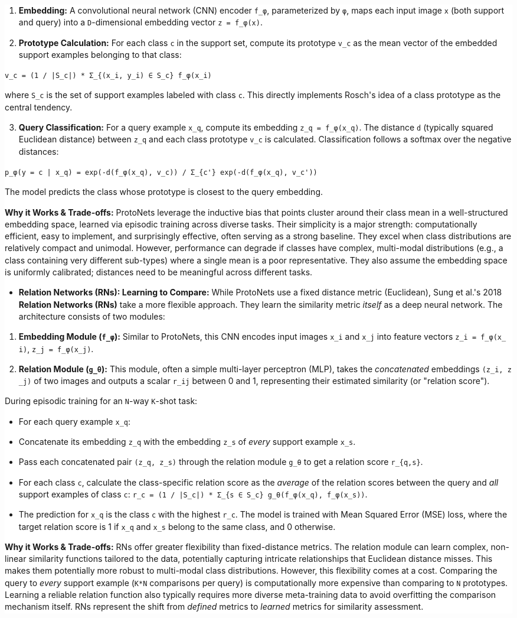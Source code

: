 1.  **Embedding:** A convolutional neural network (CNN) encoder `f_φ`, parameterized by `φ`, maps each input image `x` (both support and query) into a `D`-dimensional embedding vector `z = f_φ(x)`.

2.  **Prototype Calculation:** For each class `c` in the support set, compute its prototype `v_c` as the mean vector of the embedded support examples belonging to that class:

`v_c = (1 / |S_c|) * Σ_{(x_i, y_i) ∈ S_c} f_φ(x_i)`

where `S_c` is the set of support examples labeled with class `c`. This directly implements Rosch's idea of a class prototype as the central tendency.

3.  **Query Classification:** For a query example `x_q`, compute its embedding `z_q = f_φ(x_q)`. The distance `d` (typically squared Euclidean distance) between `z_q` and each class prototype `v_c` is calculated. Classification follows a softmax over the negative distances:

`p_φ(y = c | x_q) = exp(-d(f_φ(x_q), v_c)) / Σ_{c'} exp(-d(f_φ(x_q), v_c'))`

The model predicts the class whose prototype is closest to the query embedding.

**Why it Works & Trade-offs:** ProtoNets leverage the inductive bias that points cluster around their class mean in a well-structured embedding space, learned via episodic training across diverse tasks. Their simplicity is a major strength: computationally efficient, easy to implement, and surprisingly effective, often serving as a strong baseline. They excel when class distributions are relatively compact and unimodal. However, performance can degrade if classes have complex, multi-modal distributions (e.g., a class containing very different sub-types) where a single mean is a poor representative. They also assume the embedding space is uniformly calibrated; distances need to be meaningful across different tasks.

*   **Relation Networks (RNs): Learning to Compare:** While ProtoNets use a fixed distance metric (Euclidean), Sung et al.'s 2018 **Relation Networks (RNs)** take a more flexible approach. They learn the similarity metric *itself* as a deep neural network. The architecture consists of two modules:

1.  **Embedding Module (`f_φ`):** Similar to ProtoNets, this CNN encodes input images `x_i` and `x_j` into feature vectors `z_i = f_φ(x_i)`, `z_j = f_φ(x_j)`.

2.  **Relation Module (`g_θ`):** This module, often a simple multi-layer perceptron (MLP), takes the *concatenated* embeddings `(z_i, z_j)` of two images and outputs a scalar `r_ij` between 0 and 1, representing their estimated similarity (or "relation score").

During episodic training for an `N`-way `K`-shot task:

*   For each query example `x_q`:

*   Concatenate its embedding `z_q` with the embedding `z_s` of *every* support example `x_s`.

*   Pass each concatenated pair `(z_q, z_s)` through the relation module `g_θ` to get a relation score `r_{q,s}`.

*   For each class `c`, calculate the class-specific relation score as the *average* of the relation scores between the query and *all* support examples of class `c`: `r_c = (1 / |S_c|) * Σ_{s ∈ S_c} g_θ(f_φ(x_q), f_φ(x_s))`.

*   The prediction for `x_q` is the class `c` with the highest `r_c`. The model is trained with Mean Squared Error (MSE) loss, where the target relation score is 1 if `x_q` and `x_s` belong to the same class, and 0 otherwise.

**Why it Works & Trade-offs:** RNs offer greater flexibility than fixed-distance metrics. The relation module can learn complex, non-linear similarity functions tailored to the data, potentially capturing intricate relationships that Euclidean distance misses. This makes them potentially more robust to multi-modal class distributions. However, this flexibility comes at a cost. Comparing the query to *every* support example (`K*N` comparisons per query) is computationally more expensive than comparing to `N` prototypes. Learning a reliable relation function also typically requires more diverse meta-training data to avoid overfitting the comparison mechanism itself. RNs represent the shift from *defined* metrics to *learned* metrics for similarity assessment.

